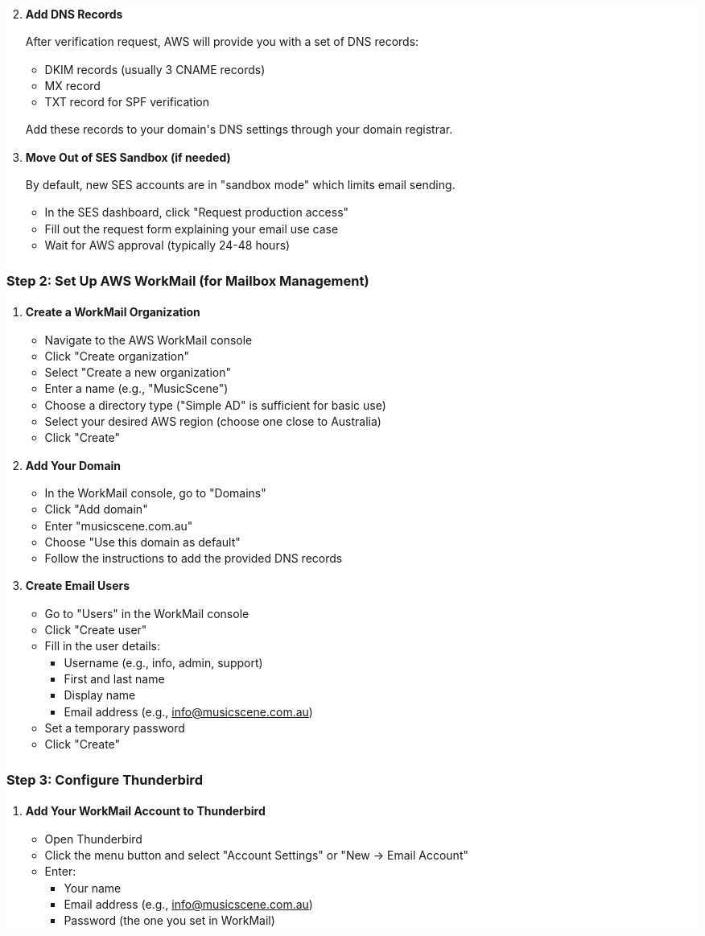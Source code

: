 2. **Add DNS Records**

   After verification request, AWS will provide you with a set of DNS records:
   - DKIM records (usually 3 CNAME records)
   - MX record
   - TXT record for SPF verification
   
   Add these records to your domain's DNS settings through your domain registrar.

3. **Move Out of SES Sandbox (if needed)**

   By default, new SES accounts are in "sandbox mode" which limits email sending.
   - In the SES dashboard, click "Request production access"
   - Fill out the request form explaining your email use case
   - Wait for AWS approval (typically 24-48 hours)

### Step 2: Set Up AWS WorkMail (for Mailbox Management)

1. **Create a WorkMail Organization**

   - Navigate to the AWS WorkMail console
   - Click "Create organization"
   - Select "Create a new organization"
   - Enter a name (e.g., "MusicScene")
   - Choose a directory type ("Simple AD" is sufficient for basic use)
   - Select your desired AWS region (choose one close to Australia)
   - Click "Create"

2. **Add Your Domain**

   - In the WorkMail console, go to "Domains"
   - Click "Add domain"
   - Enter "musicscene.com.au"
   - Choose "Use this domain as default"
   - Follow the instructions to add the provided DNS records

3. **Create Email Users**

   - Go to "Users" in the WorkMail console
   - Click "Create user"
   - Fill in the user details:
     - Username (e.g., info, admin, support)
     - First and last name
     - Display name
     - Email address (e.g., info@musicscene.com.au)
   - Set a temporary password
   - Click "Create"

### Step 3: Configure Thunderbird

1. **Add Your WorkMail Account to Thunderbird**

   - Open Thunderbird
   - Click the menu button and select "Account Settings" or "New → Email Account"
   - Enter:
     - Your name
     - Email address (e.g., info@musicscene.com.au)
     - Password (the one you set in WorkMail)
   